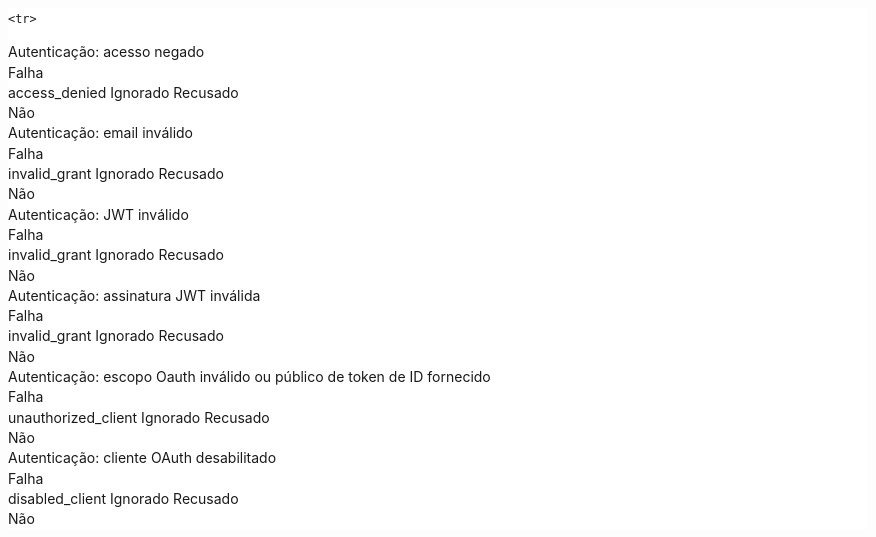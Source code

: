     <tr> 
   <td> Autenticação: acesso negado<br /> </td> 
   <td> Falha<br /> </td>
   <td> access_denied</td> 
   <td> Ignorado</td>
   <td> Recusado<br /> </td> 
   <td> Não<br /> </td> 
  </tr>
    <tr> 
   <td> Autenticação: email inválido<br /> </td> 
   <td> Falha<br /> </td> 
   <td> invalid_grant </td> 
   <td> Ignorado</td> 
   <td> Recusado<br /> </td> 
   <td> Não<br /> </td> 
  </tr>
    <tr> 
   <td> Autenticação: JWT inválido<br /> </td> 
   <td> Falha<br /> </td> 
   <td> invalid_grant </td> 
   <td> Ignorado</td> 
   <td> Recusado<br /> </td> 
   <td> Não<br /> </td> 
  </tr>
    <tr> 
   <td> Autenticação: assinatura JWT inválida<br /> </td> 
   <td> Falha<br /> </td> 
   <td> invalid_grant </td> 
   <td> Ignorado</td> 
   <td> Recusado<br /> </td> 
   <td> Não<br /> </td> 
  </tr>
    <tr> 
   <td> Autenticação: escopo Oauth inválido ou público de token de ID fornecido<br /> </td> 
   <td> Falha<br /> </td> 
   <td> unauthorized_client</td> 
   <td> Ignorado</td> 
   <td> Recusado<br /> </td> 
   <td> Não<br /> </td> 
  </tr>
    <tr> 
   <td> Autenticação: cliente OAuth desabilitado<br /> </td> 
   <td> Falha<br /> </td> 
   <td> disabled_client</td> 
   <td> Ignorado</td> 
   <td> Recusado<br /> </td> 
   <td> Não<br /> </td> 
  </tr>
 </tbody> 
</table>
